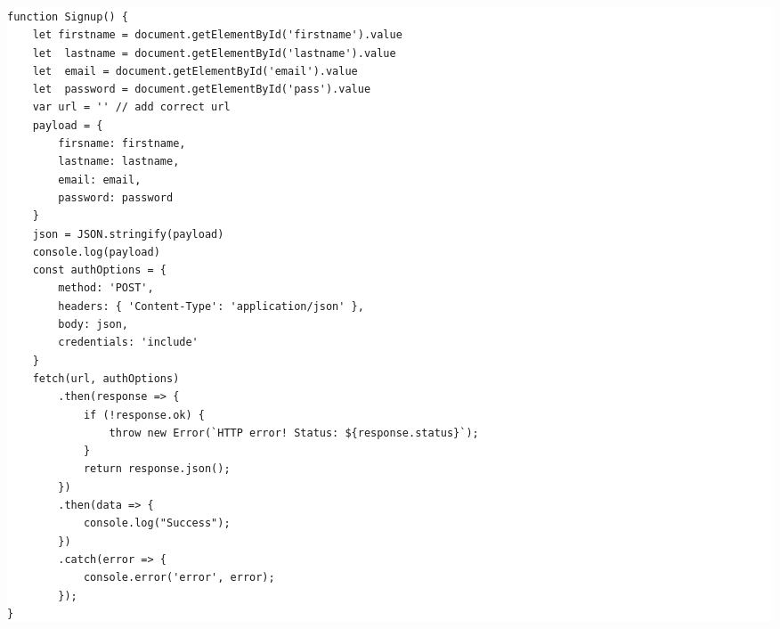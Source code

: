     function Signup() {
        let firstname = document.getElementById('firstname').value
        let  lastname = document.getElementById('lastname').value
        let  email = document.getElementById('email').value
        let  password = document.getElementById('pass').value
        var url = '' // add correct url
        payload = {
            firsname: firstname,
            lastname: lastname,
            email: email,
            password: password
        }
        json = JSON.stringify(payload)
        console.log(payload)
        const authOptions = {
            method: 'POST',
            headers: { 'Content-Type': 'application/json' },
            body: json,
            credentials: 'include'
        }
        fetch(url, authOptions)
            .then(response => {
                if (!response.ok) {
                    throw new Error(`HTTP error! Status: ${response.status}`);
                }
                return response.json();
            })
            .then(data => {
                console.log("Success");
            })
            .catch(error => {
                console.error('error', error);
            });
    }
</script>